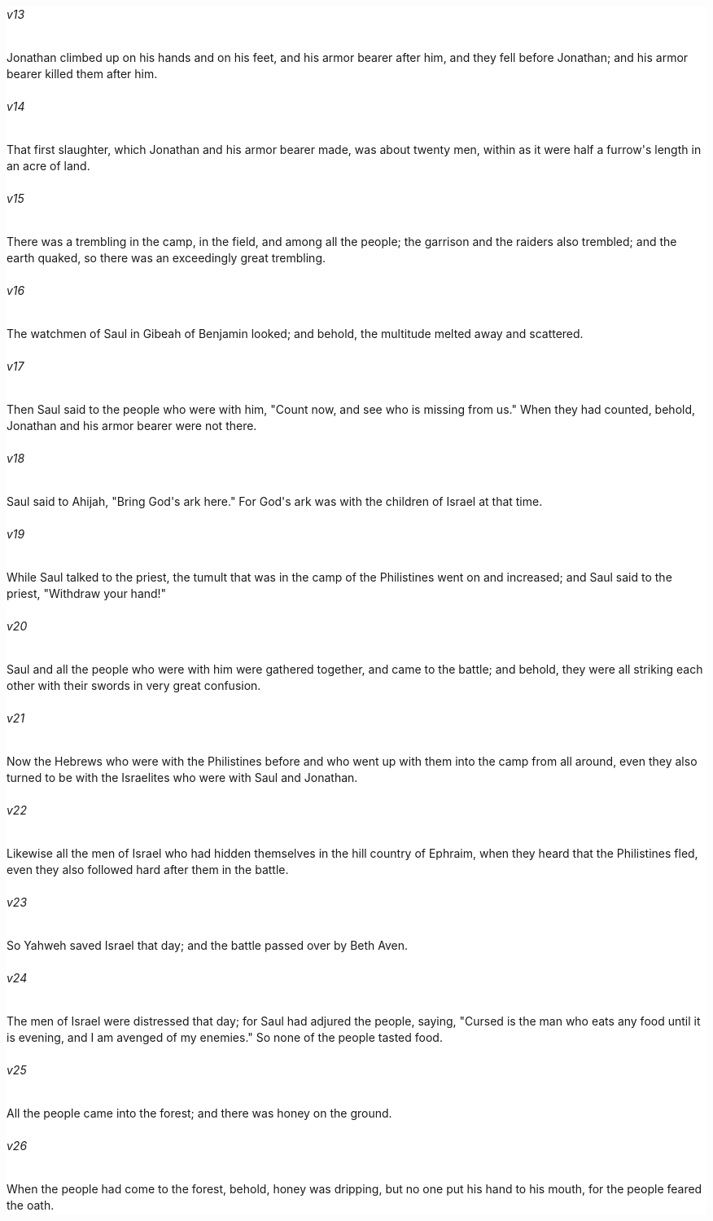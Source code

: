 ###### v13 
Jonathan climbed up on his hands and on his feet, and his armor bearer after him, and they fell before Jonathan; and his armor bearer killed them after him. 

###### v14 
That first slaughter, which Jonathan and his armor bearer made, was about twenty men, within as it were half a furrow's length in an acre of land. 

###### v15 
There was a trembling in the camp, in the field, and among all the people; the garrison and the raiders also trembled; and the earth quaked, so there was an exceedingly great trembling. 

###### v16 
The watchmen of Saul in Gibeah of Benjamin looked; and behold, the multitude melted away and scattered. 

###### v17 
Then Saul said to the people who were with him, "Count now, and see who is missing from us." When they had counted, behold, Jonathan and his armor bearer were not there. 

###### v18 
Saul said to Ahijah, "Bring God's ark here." For God's ark was with the children of Israel at that time. 

###### v19 
While Saul talked to the priest, the tumult that was in the camp of the Philistines went on and increased; and Saul said to the priest, "Withdraw your hand!" 

###### v20 
Saul and all the people who were with him were gathered together, and came to the battle; and behold, they were all striking each other with their swords in very great confusion. 

###### v21 
Now the Hebrews who were with the Philistines before and who went up with them into the camp from all around, even they also turned to be with the Israelites who were with Saul and Jonathan. 

###### v22 
Likewise all the men of Israel who had hidden themselves in the hill country of Ephraim, when they heard that the Philistines fled, even they also followed hard after them in the battle. 

###### v23 
So Yahweh saved Israel that day; and the battle passed over by Beth Aven. 

###### v24 
The men of Israel were distressed that day; for Saul had adjured the people, saying, "Cursed is the man who eats any food until it is evening, and I am avenged of my enemies." So none of the people tasted food. 

###### v25 
All the people came into the forest; and there was honey on the ground. 

###### v26 
When the people had come to the forest, behold, honey was dripping, but no one put his hand to his mouth, for the people feared the oath. 
